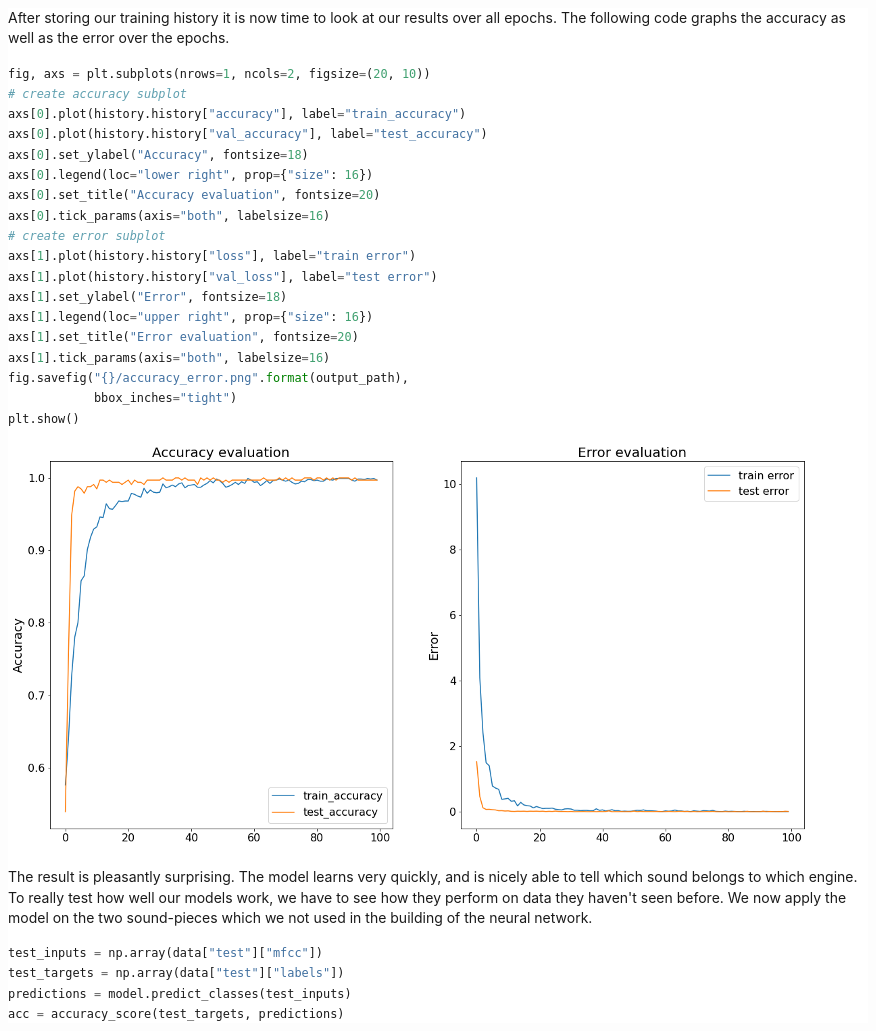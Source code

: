 After storing our training history it is now time to look at our results over all epochs. The following code graphs the accuracy as well as the error over the epochs.

```python
fig, axs = plt.subplots(nrows=1, ncols=2, figsize=(20, 10))
# create accuracy subplot
axs[0].plot(history.history["accuracy"], label="train_accuracy")
axs[0].plot(history.history["val_accuracy"], label="test_accuracy")
axs[0].set_ylabel("Accuracy", fontsize=18)
axs[0].legend(loc="lower right", prop={"size": 16})
axs[0].set_title("Accuracy evaluation", fontsize=20)
axs[0].tick_params(axis="both", labelsize=16)
# create error subplot
axs[1].plot(history.history["loss"], label="train error")
axs[1].plot(history.history["val_loss"], label="test error")
axs[1].set_ylabel("Error", fontsize=18)
axs[1].legend(loc="upper right", prop={"size": 16})
axs[1].set_title("Error evaluation", fontsize=20)
axs[1].tick_params(axis="both", labelsize=16)
fig.savefig("{}/accuracy_error.png".format(output_path),
            bbox_inches="tight")
plt.show()
```

![](/assets/post_images/signal/picture16.png)

The result is pleasantly surprising. The model learns very quickly, and is nicely able to tell which sound belongs to which engine. To really test how well our models work, we have to see how they perform on data they haven't seen before. We now apply the model on the two sound-pieces which we not used in the building of the neural network.

```python
test_inputs = np.array(data["test"]["mfcc"])
test_targets = np.array(data["test"]["labels"])
predictions = model.predict_classes(test_inputs)
acc = accuracy_score(test_targets, predictions)
```
